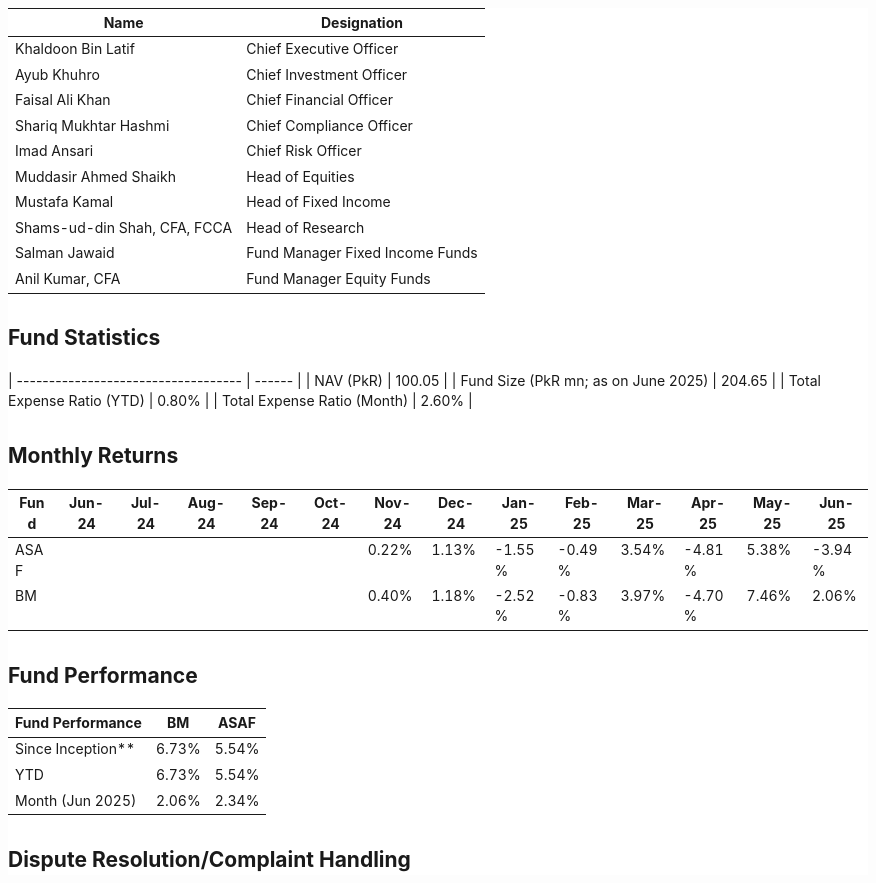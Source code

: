 | Name                         | Designation                     |
| ---------------------------- | ------------------------------- |
| Khaldoon Bin Latif           | Chief Executive Officer         |
| Ayub Khuhro                  | Chief Investment Officer        |
| Faisal Ali Khan              | Chief Financial Officer         |
| Shariq Mukhtar Hashmi        | Chief Compliance Officer        |
| Imad Ansari                  | Chief Risk Officer              |
| Muddasir Ahmed Shaikh        | Head of Equities                |
| Mustafa Kamal                | Head of Fixed Income            |
| Shams-ud-din Shah, CFA, FCCA | Head of Research                |
| Salman Jawaid                | Fund Manager Fixed Income Funds |
| Anil Kumar, CFA              | Fund Manager Equity Funds       |

## Fund Statistics

| ----------------------------------- | ------ |
| NAV (PkR) | 100.05 |
| Fund Size (PkR mn; as on June 2025) | 204.65 |
| Total Expense Ratio (YTD) | 0.80% |
| Total Expense Ratio (Month) | 2.60% |

## Monthly Returns

| Fund | Jun-24 | Jul-24 | Aug-24 | Sep-24 | Oct-24 | Nov-24 | Dec-24 | Jan-25 | Feb-25 | Mar-25 | Apr-25 | May-25 | Jun-25 |
| ---- | ------ | ------ | ------ | ------ | ------ | ------ | ------ | ------ | ------ | ------ | ------ | ------ | ------ |
| ASAF |        |        |        |        |        | 0.22%  | 1.13%  | -1.55% | -0.49% | 3.54%  | -4.81% | 5.38%  | -3.94% |
| BM   |        |        |        |        |        | 0.40%  | 1.18%  | -2.52% | -0.83% | 3.97%  | -4.70% | 7.46%  | 2.06%  |

## Fund Performance

| Fund Performance    | BM    | ASAF  |
| ------------------- | ----- | ----- |
| Since Inception\*\* | 6.73% | 5.54% |
| YTD                 | 6.73% | 5.54% |
| Month (Jun 2025)    | 2.06% | 2.34% |

## Dispute Resolution/Complaint Handling

